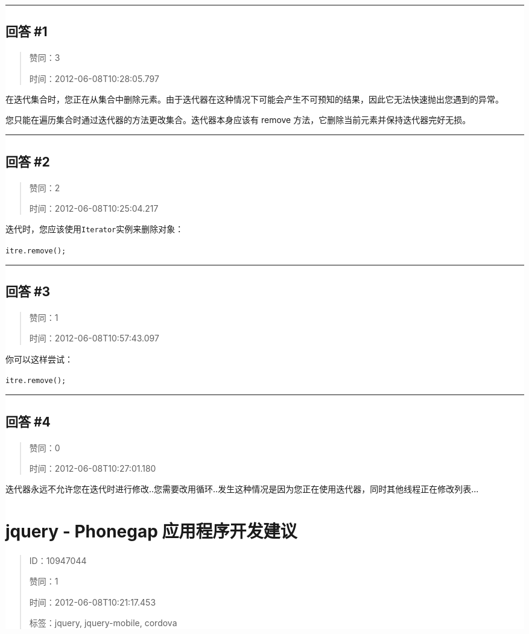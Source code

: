 * * *

## 回答 #1

> 赞同：3
> 
> 时间：2012-06-08T10:28:05.797

在迭代集合时，您正在从集合中删除元素。由于迭代器在这种情况下可能会产生不可预知的结果，因此它无法快速抛出您遇到的异常。

您只能在遍历集合时通过迭代器的方法更改集合。迭代器本身应该有 remove 方法，它删除当前元素并保持迭代器完好无损。

* * *

## 回答 #2

> 赞同：2
> 
> 时间：2012-06-08T10:25:04.217

迭代时，您应该使用`Iterator`实例来删除对象：

`itre.remove();`

* * *

## 回答 #3

> 赞同：1
> 
> 时间：2012-06-08T10:57:43.097

你可以这样尝试：

```
itre.remove(); 
```

* * *

## 回答 #4

> 赞同：0
> 
> 时间：2012-06-08T10:27:01.180

迭代器永远不允许您在迭代时进行修改..您需要改用循环..发生这种情况是因为您正在使用迭代器，同时其他线程正在修改列表...

# jquery - Phonegap 应用程序开发建议

> ID：10947044
> 
> 赞同：1
> 
> 时间：2012-06-08T10:21:17.453
> 
> 标签：jquery, jquery-mobile, cordova
